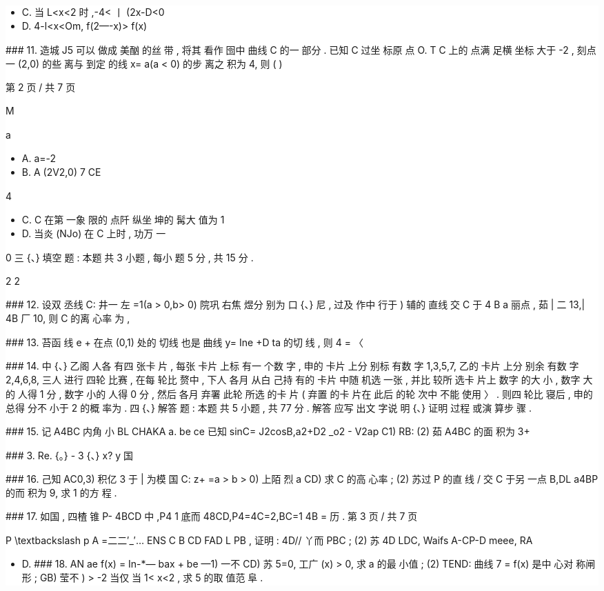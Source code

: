 - C. 当 L<x<2 时 ,-4< 丨 (2x-D<0 
- D. 4-l<x<Om, f(2—-x)> f(x)


\#\#\# 11. 造城 J5 可以 做成 美酗 的丝 带 , 将其 看作 囹中 曲线 C 的一 部分 . 已知 C 过坐 标原 点 O. T C 上的 点满 足横 坐标 大于 -2 , 刻点 一 (2,0) 的些 离与 到定 的线 x= a(a < 0) 的步 离之 积为 4, 则 ( )

第 2 页 / 共 7 页


M

a

- A. a=-2 
- B. A (2V2,0) 7 CE

4

- C. C 在第 一象 限的 点阡 纵坐 坤的 髯大 值为 1 
- D. 当炎 (NJo) 在 C 上时 , 功万 一

0
三 {、} 填空 题 : 本题 共 3 小题 , 每小 题 5 分 , 共 15 分 .

2 2


\#\#\# 12. 设双 丞线 C: 井一 左 =1(a > 0,b> 0) 院巩 右焦 煜分 别为 口 {、} 尼 , 过及 作中 行于 ) 辅的 直线 交 C 于 4 B
a
丽点 , 茹 | 二 13,| 4B 厂 10, 则 C 的离 心率 为 ,


\#\#\# 13. 苔函 线 e + 在点 (0,1) 处的 切线 也是 曲线 y= Ine +D ta 的切 线 , 则 4 = 〈


\#\#\# 14. 中 {、} 乙阁 人各 有四 张卡 片 , 每张 卡片 上标 有一 个数 字 , 申的 卡片 上分 别标 有数 字 1,3,5,7, 乙的 卡片 上分 别余 有数 字 2,4,6,8, 三人 进行 四轮 比赛 , 在每 轮比 赘中 , 下人 各月 从白 己持 有的 卡片 中随 机选
一张 , 并比 较所 选卡 片上 数字 的大 小 , 数字 大的 人得 1 分 , 数字 小的 人得 0 分 , 然后 各月 弃署 此轮 所选 的卡 片 ( 弃置 的卡 片在 此后 的轮 次中 不能 使用 〉 . 则四 轮比 寝后 , 申的 总得 分不 小于 2 的概 率为 .
四 {、} 解答 题 : 本题 共 5 小题 , 共 77 分 . 解答 应写 出文 字说 明 {、} 证明 过程 或演 算步 骤 .


\#\#\# 15. 记 A4BC 内角 小 BL CHAKA a. be ce 已知 sinC= J2cosB,a2+D2 \_o2 - V2ap
C1) RB:
(2) 茹 A4BC 的面 积为 3+ 

\#\#\# 3. Re.
{。} - 3 {、} x? y 国


\#\#\# 16. 己知 AC0,3) 积亿 3 于 | 为模 国 C: z+ =a > b > 0) 上陌 烈
a
CD) 求 C 的高 心率 ;
(2) 苏过 P 的直 线 / 交 C 于另 一点 B,DL a4BP 的而 积为 9, 求 1 的方 程 .


\#\#\# 17. 如国 , 四楂 锥 P- 4BCD 中 ,P4 1 底而 48CD,P4=4C=2,BC=1 4B = 历 .
第 3 页 / 共 7 页


P
\textbackslash p
A =二二′\_′… ENS C
B
CD FAD L PB , 证明 : 4D// 丫而 PBC ;
(2) 苏 4D LDC, Waifs A-CP-D meee, RA
- D. \#\#\# 18. AN ae f(x) = In-*— bax + be —1)
一不
CD) 苏 5=0, 工广 (x) > 0, 求 a 的最 小值 ;
(2) TEND: 曲线 7 = f(x) 是中 心对 称闸 形 ;
GB) 莹不 ) > -2 当仅 当 1< x<2 , 求 5 的取 值范 阜 .

